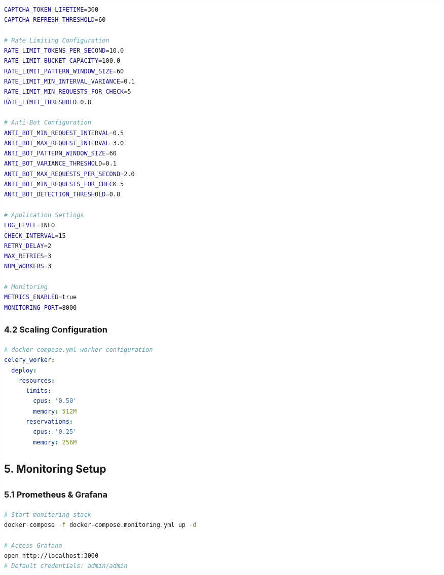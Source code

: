 ```bash
CAPTCHA_TOKEN_LIFETIME=300
CAPTCHA_REFRESH_THRESHOLD=60

# Rate Limiting Configuration
RATE_LIMIT_TOKENS_PER_SECOND=10.0
RATE_LIMIT_BUCKET_CAPACITY=100.0
RATE_LIMIT_PATTERN_WINDOW_SIZE=60
RATE_LIMIT_MIN_INTERVAL_VARIANCE=0.1
RATE_LIMIT_MIN_REQUESTS_FOR_CHECK=5
RATE_LIMIT_THRESHOLD=0.8

# Anti-Bot Configuration
ANTI_BOT_MIN_REQUEST_INTERVAL=0.5
ANTI_BOT_MAX_REQUEST_INTERVAL=3.0
ANTI_BOT_PATTERN_WINDOW_SIZE=60
ANTI_BOT_VARIANCE_THRESHOLD=0.1
ANTI_BOT_MAX_REQUESTS_PER_SECOND=2.0
ANTI_BOT_MIN_REQUESTS_FOR_CHECK=5
ANTI_BOT_DETECTION_THRESHOLD=0.8

# Application Settings
LOG_LEVEL=INFO
CHECK_INTERVAL=15
RETRY_DELAY=2
MAX_RETRIES=3
NUM_WORKERS=3

# Monitoring
METRICS_ENABLED=true
MONITORING_PORT=8000
```

### 4.2 Scaling Configuration
```yaml
# docker-compose.yml worker configuration
celery_worker:
  deploy:
    resources:
      limits:
        cpus: '0.50'
        memory: 512M
      reservations:
        cpus: '0.25'
        memory: 256M
```

## 5. Monitoring Setup

### 5.1 Prometheus & Grafana
```bash
# Start monitoring stack
docker-compose -f docker-compose.monitoring.yml up -d

# Access Grafana
open http://localhost:3000
# Default credentials: admin/admin
```
